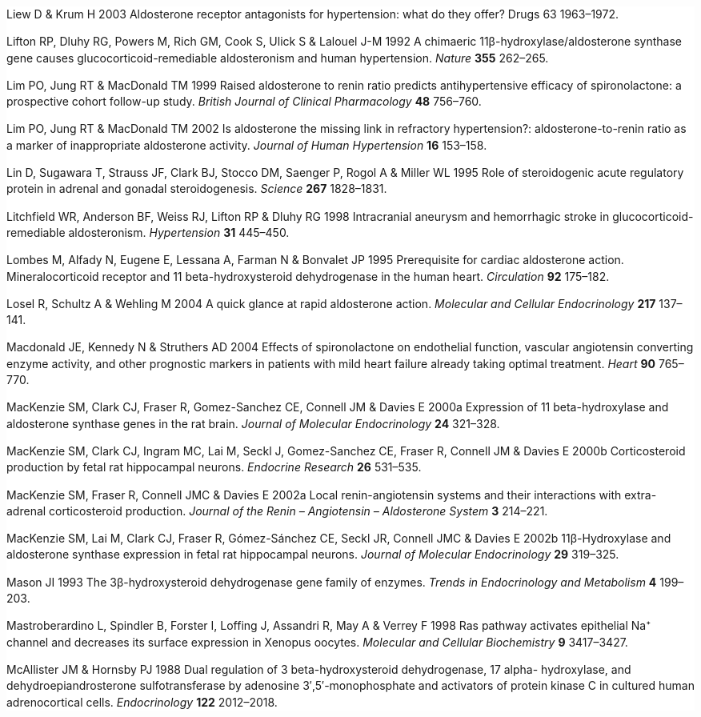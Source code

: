 Liew D & Krum H 2003 Aldosterone receptor antagonists for hypertension: what do they offer? Drugs 63 1963–1972.

Lifton RP, Dluhy RG, Powers M, Rich GM, Cook S, Ulick S & Lalouel J-M 1992 A chimaeric 11β-hydroxylase/aldosterone synthase gene causes glucocorticoid-remediable aldosteronism and human hypertension. *Nature* **355** 262–265.

Lim PO, Jung RT & MacDonald TM 1999 Raised aldosterone to renin ratio predicts antihypertensive efficacy of spironolactone: a prospective cohort follow-up study. *British Journal of Clinical Pharmacology* **48** 756–760.

Lim PO, Jung RT & MacDonald TM 2002 Is aldosterone the missing link in refractory hypertension?: aldosterone-to-renin ratio as a marker of inappropriate aldosterone activity. *Journal of Human Hypertension* **16** 153–158.

Lin D, Sugawara T, Strauss JF, Clark BJ, Stocco DM, Saenger P, Rogol A & Miller WL 1995 Role of steroidogenic acute regulatory protein in adrenal and gonadal steroidogenesis. *Science* **267** 1828–1831.

Litchfield WR, Anderson BF, Weiss RJ, Lifton RP & Dluhy RG 1998 Intracranial aneurysm and hemorrhagic stroke in glucocorticoid-remediable aldosteronism. *Hypertension* **31** 445–450.

Lombes M, Alfady N, Eugene E, Lessana A, Farman N & Bonvalet JP 1995 Prerequisite for cardiac aldosterone action. Mineralocorticoid receptor and 11 beta-hydroxysteroid dehydrogenase in the human heart. *Circulation* **92** 175–182.

Losel R, Schultz A & Wehling M 2004 A quick glance at rapid aldosterone action. *Molecular and Cellular Endocrinology* **217** 137–141.

Macdonald JE, Kennedy N & Struthers AD 2004 Effects of spironolactone on endothelial function, vascular angiotensin converting enzyme activity, and other prognostic markers in patients with mild heart failure already taking optimal treatment. *Heart* **90** 765–770.

MacKenzie SM, Clark CJ, Fraser R, Gomez-Sanchez CE, Connell JM & Davies E 2000a Expression of 11 beta-hydroxylase and aldosterone synthase genes in the rat brain. *Journal of Molecular Endocrinology* **24** 321–328.

MacKenzie SM, Clark CJ, Ingram MC, Lai M, Seckl J, Gomez-Sanchez CE, Fraser R, Connell JM & Davies E 2000b Corticosteroid production by fetal rat hippocampal neurons. *Endocrine Research* **26** 531–535.

MacKenzie SM, Fraser R, Connell JMC & Davies E 2002a Local renin-angiotensin systems and their interactions with extra-adrenal corticosteroid production. *Journal of the Renin – Angiotensin – Aldosterone System* **3** 214–221.

MacKenzie SM, Lai M, Clark CJ, Fraser R, Gómez-Sánchez CE, Seckl JR, Connell JMC & Davies E 2002b 11β-Hydroxylase and aldosterone synthase expression in fetal rat hippocampal neurons. *Journal of Molecular Endocrinology* **29** 319–325.

Mason JI 1993 The 3β-hydroxysteroid dehydrogenase gene family of enzymes. *Trends in Endocrinology and Metabolism* **4** 199–203.

Mastroberardino L, Spindler B, Forster I, Loffing J, Assandri R, May A & Verrey F 1998 Ras pathway activates epithelial Na⁺ channel and decreases its surface expression in Xenopus oocytes. *Molecular and Cellular Biochemistry* **9** 3417–3427.

McAllister JM & Hornsby PJ 1988 Dual regulation of 3 beta-hydroxysteroid dehydrogenase, 17 alpha- hydroxylase, and dehydroepiandrosterone sulfotransferase by adenosine 3′,5′-monophosphate and activators of protein kinase C in cultured human adrenocortical cells. *Endocrinology* **122** 2012–2018.
